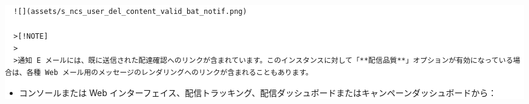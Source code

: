       ![](assets/s_ncs_user_del_content_valid_bat_notif.png)

      >[!NOTE]
      >
      >通知 E メールには、既に送信された配達確認へのリンクが含まれています。このインスタンスに対して「**配信品質**」オプションが有効になっている場合は、各種 Web メール用のメッセージのレンダリングへのリンクが含まれることもあります。

   * コンソールまたは Web インターフェイス、配信トラッキング、配信ダッシュボードまたはキャンペーンダッシュボードから：
